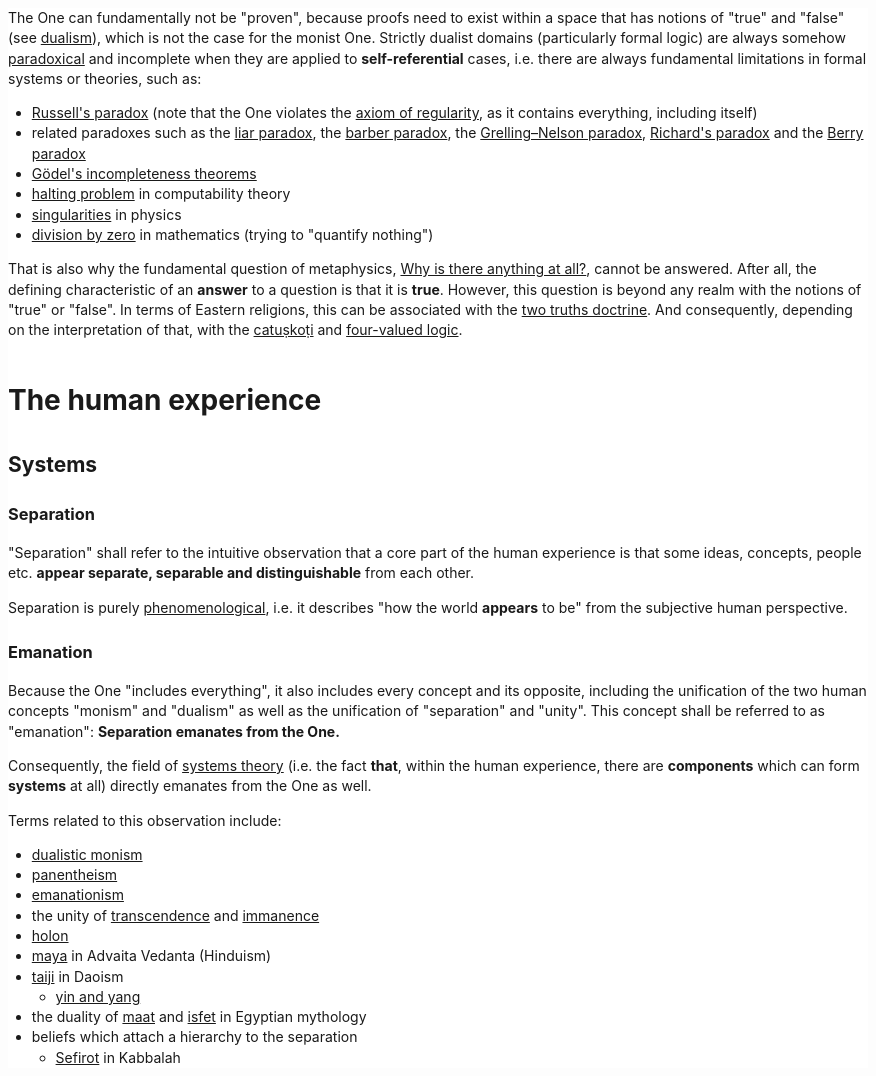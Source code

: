 The One can fundamentally not be "proven", because proofs need to exist within a space that has notions of "true" and "false" (see [dualism](https://en.wikipedia.org/wiki/Dualism)), which is not the case for the monist One. Strictly dualist domains (particularly formal logic) are always somehow [paradoxical](https://en.wikipedia.org/wiki/Paradox) and incomplete when they are applied to **self-referential** cases, i.e. there are always fundamental limitations in formal systems or theories, such as:

- [Russell's paradox](https://en.wikipedia.org/wiki/Russell%27s_paradox) (note that the One violates the [axiom of regularity](https://en.wikipedia.org/wiki/Axiom_of_regularity), as it contains everything, including itself)
- related paradoxes such as the [liar paradox](https://en.wikipedia.org/wiki/Liar_paradox), the [barber paradox](https://en.wikipedia.org/wiki/Barber_paradox), the [Grelling–Nelson paradox](https://en.wikipedia.org/wiki/Grelling%E2%80%93Nelson_paradox), [Richard's paradox](https://en.wikipedia.org/wiki/Richard%27s_paradox) and the [Berry paradox](https://en.wikipedia.org/wiki/Berry_paradox)
- [Gödel's incompleteness theorems](https://en.wikipedia.org/wiki/G%C3%B6del%27s_incompleteness_theorems)
- [halting problem](https://en.wikipedia.org/wiki/Halting_problem) in computability theory
- [singularities](https://en.wikipedia.org/wiki/Gravitational_singularity) in physics
- [division by zero](https://en.wikipedia.org/wiki/Division_by_zero) in mathematics (trying to "quantify nothing")

That is also why the fundamental question of metaphysics, [Why is there anything at all?](https://en.wikipedia.org/wiki/Why_is_there_anything_at_all%3F), cannot be answered. After all, the defining characteristic of an **answer** to a question is that it is **true**. However, this question is beyond any realm with the notions of "true" or "false". In terms of Eastern religions, this can be associated with the [two truths doctrine](https://en.wikipedia.org/wiki/Two_truths_doctrine). And consequently, depending on the interpretation of that, with the [catuṣkoṭi](https://en.wikipedia.org/wiki/Catu%E1%B9%A3ko%E1%B9%ADi) and [four-valued logic](https://en.wikipedia.org/wiki/Four-valued_logic).
# The human experience
## Systems
### Separation
"Separation" shall refer to the intuitive observation that a core part of the human experience is that some ideas, concepts, people etc. **appear separate, separable and distinguishable** from each other.

Separation is purely [phenomenological](https://en.wikipedia.org/wiki/Phenomenology_(philosophy)), i.e. it describes "how the world **appears** to be" from the subjective human perspective.
### Emanation
Because the One "includes everything", it also includes every concept and its opposite, including the unification of the two human concepts "monism" and "dualism" as well as the unification of "separation" and "unity". This concept shall be referred to as "emanation": **Separation emanates from the One.**

Consequently, the field of [systems theory](https://en.wikipedia.org/wiki/Systems_theory) (i.e. the fact **that**, within the human experience, there are **components** which can form **systems** at all) directly emanates from the One as well.

Terms related to this observation include:
- [dualistic monism](https://en.wikipedia.org/wiki/Dialectical_monism)
- [panentheism](https://en.wikipedia.org/wiki/Panentheism)
- [emanationism](https://en.wikipedia.org/wiki/Emanationism)
- the unity of [transcendence](https://en.wikipedia.org/wiki/Transcendence_(religion)) and [immanence](https://en.wikipedia.org/wiki/Immanence)
- [holon](https://en.wikipedia.org/wiki/Holon_(philosophy))
- [maya](https://en.wikipedia.org/wiki/Maya_(religion)) in Advaita Vedanta (Hinduism)
- [taiji](https://en.wikipedia.org/wiki/Taiji_(philosophy)) in Daoism
	- [yin and yang](https://en.wikipedia.org/wiki/Yin_and_yang)
- the duality of [maat](https://en.wikipedia.org/wiki/Maat) and [isfet](https://en.wikipedia.org/wiki/Isfet_(Egyptian_mythology)) in Egyptian mythology
- beliefs which attach a hierarchy to the separation
	- [Sefirot](https://en.wikipedia.org/wiki/Sefirot) in Kabbalah